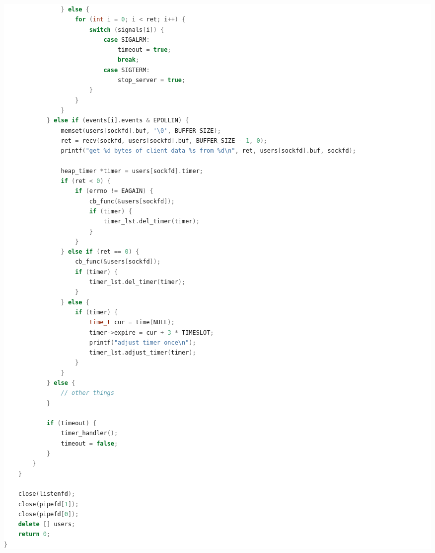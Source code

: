 ```c++
                } else {
                    for (int i = 0; i < ret; i++) {
                        switch (signals[i]) {
                            case SIGALRM:
                                timeout = true;
                                break;
                            case SIGTERM:
                                stop_server = true;
                        }
                    }
                }
            } else if (events[i].events & EPOLLIN) {
                memset(users[sockfd].buf, '\0', BUFFER_SIZE);
                ret = recv(sockfd, users[sockfd].buf, BUFFER_SIZE - 1, 0);
                printf("get %d bytes of client data %s from %d\n", ret, users[sockfd].buf, sockfd);

                heap_timer *timer = users[sockfd].timer;
                if (ret < 0) {
                    if (errno != EAGAIN) {
                        cb_func(&users[sockfd]);
                        if (timer) {
                            timer_lst.del_timer(timer);
                        }
                    }
                } else if (ret == 0) {
                    cb_func(&users[sockfd]);
                    if (timer) {
                        timer_lst.del_timer(timer);
                    }
                } else {
                    if (timer) {
                        time_t cur = time(NULL);
                        timer->expire = cur + 3 * TIMESLOT;
                        printf("adjust timer once\n");
                        timer_lst.adjust_timer(timer);
                    }
                }
            } else {
                // other things
            }

            if (timeout) {
                timer_handler();
                timeout = false;
            }
        }
    }

    close(listenfd);
    close(pipefd[1]);
    close(pipefd[0]);
    delete [] users;
    return 0;
}
```
